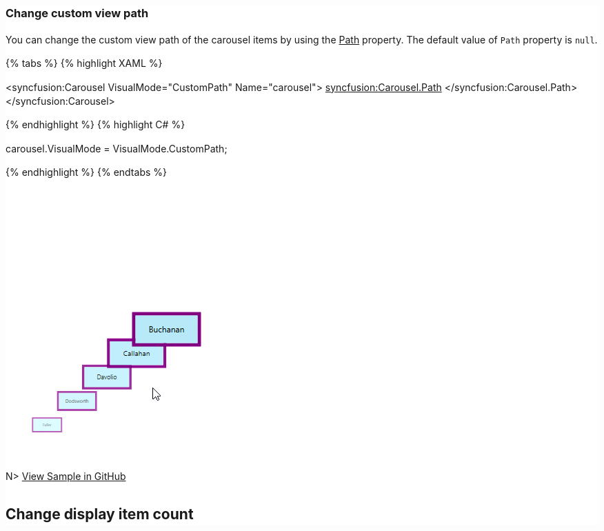 ### Change custom view path

You can change the custom view path of the carousel items by using the [Path](https://help.syncfusion.com/cr/wpf/Syncfusion.Windows.Shared.Carousel.html#Syncfusion_Windows_Shared_Carousel_Path) property. The default value of `Path` property is `null`.

{% tabs %}
{% highlight XAML %}

<syncfusion:Carousel VisualMode="CustomPath"
                     Name="carousel">
    <syncfusion:Carousel.Path>
        <Path Data="M0,100 L100,20" 
              Stroke="Blue" 
              StrokeThickness="2" 
              HorizontalAlignment="Stretch"
              VerticalAlignment="Stretch"/>
    </syncfusion:Carousel.Path>
</syncfusion:Carousel>

{% endhighlight %}
{% highlight C# %}

carousel.VisualMode = VisualMode.CustomPath;

{% endhighlight %}
{% endtabs %}

![Customized visual path of Carousel items](customization_images/Path.gif)

N> [View Sample in GitHub](https://github.com/SyncfusionExamples/syncfusion-wpf-carousel-examples/tree/master/Samples/Binding)

## Change display item count
